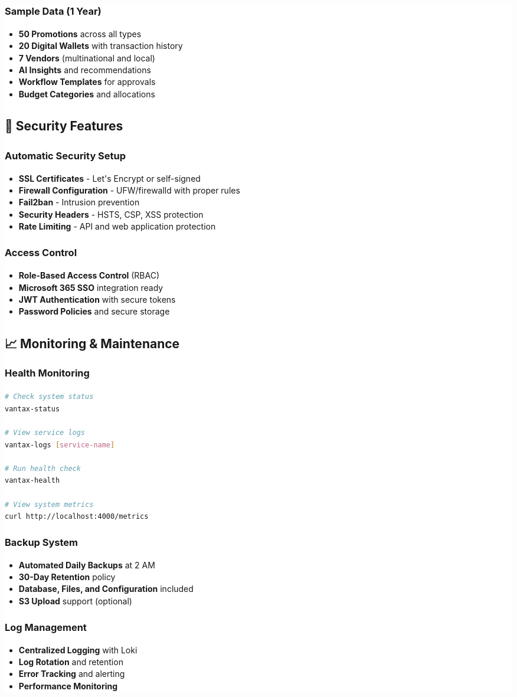### Sample Data (1 Year)
- **50 Promotions** across all types
- **20 Digital Wallets** with transaction history
- **7 Vendors** (multinational and local)
- **AI Insights** and recommendations
- **Workflow Templates** for approvals
- **Budget Categories** and allocations

## 🔐 Security Features

### Automatic Security Setup
- **SSL Certificates** - Let's Encrypt or self-signed
- **Firewall Configuration** - UFW/firewalld with proper rules
- **Fail2ban** - Intrusion prevention
- **Security Headers** - HSTS, CSP, XSS protection
- **Rate Limiting** - API and web application protection

### Access Control
- **Role-Based Access Control** (RBAC)
- **Microsoft 365 SSO** integration ready
- **JWT Authentication** with secure tokens
- **Password Policies** and secure storage

## 📈 Monitoring & Maintenance

### Health Monitoring
```bash
# Check system status
vantax-status

# View service logs
vantax-logs [service-name]

# Run health check
vantax-health

# View system metrics
curl http://localhost:4000/metrics
```

### Backup System
- **Automated Daily Backups** at 2 AM
- **30-Day Retention** policy
- **Database, Files, and Configuration** included
- **S3 Upload** support (optional)

### Log Management
- **Centralized Logging** with Loki
- **Log Rotation** and retention
- **Error Tracking** and alerting
- **Performance Monitoring**
